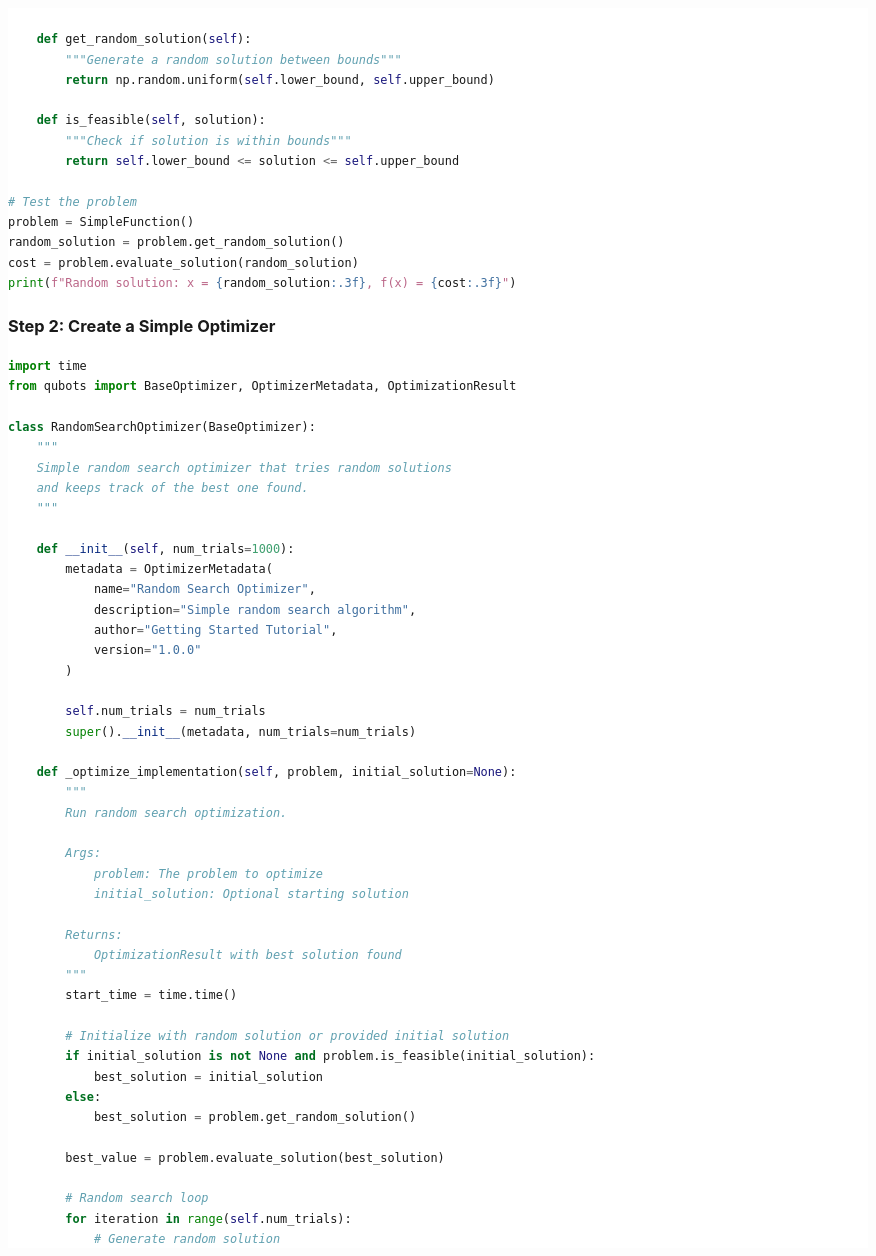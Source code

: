 ```python
    
    def get_random_solution(self):
        """Generate a random solution between bounds"""
        return np.random.uniform(self.lower_bound, self.upper_bound)
    
    def is_feasible(self, solution):
        """Check if solution is within bounds"""
        return self.lower_bound <= solution <= self.upper_bound

# Test the problem
problem = SimpleFunction()
random_solution = problem.get_random_solution()
cost = problem.evaluate_solution(random_solution)
print(f"Random solution: x = {random_solution:.3f}, f(x) = {cost:.3f}")
```

### Step 2: Create a Simple Optimizer

```python
import time
from qubots import BaseOptimizer, OptimizerMetadata, OptimizationResult

class RandomSearchOptimizer(BaseOptimizer):
    """
    Simple random search optimizer that tries random solutions
    and keeps track of the best one found.
    """
    
    def __init__(self, num_trials=1000):
        metadata = OptimizerMetadata(
            name="Random Search Optimizer",
            description="Simple random search algorithm",
            author="Getting Started Tutorial",
            version="1.0.0"
        )
        
        self.num_trials = num_trials
        super().__init__(metadata, num_trials=num_trials)
    
    def _optimize_implementation(self, problem, initial_solution=None):
        """
        Run random search optimization.
        
        Args:
            problem: The problem to optimize
            initial_solution: Optional starting solution
            
        Returns:
            OptimizationResult with best solution found
        """
        start_time = time.time()
        
        # Initialize with random solution or provided initial solution
        if initial_solution is not None and problem.is_feasible(initial_solution):
            best_solution = initial_solution
        else:
            best_solution = problem.get_random_solution()
        
        best_value = problem.evaluate_solution(best_solution)
        
        # Random search loop
        for iteration in range(self.num_trials):
            # Generate random solution
```